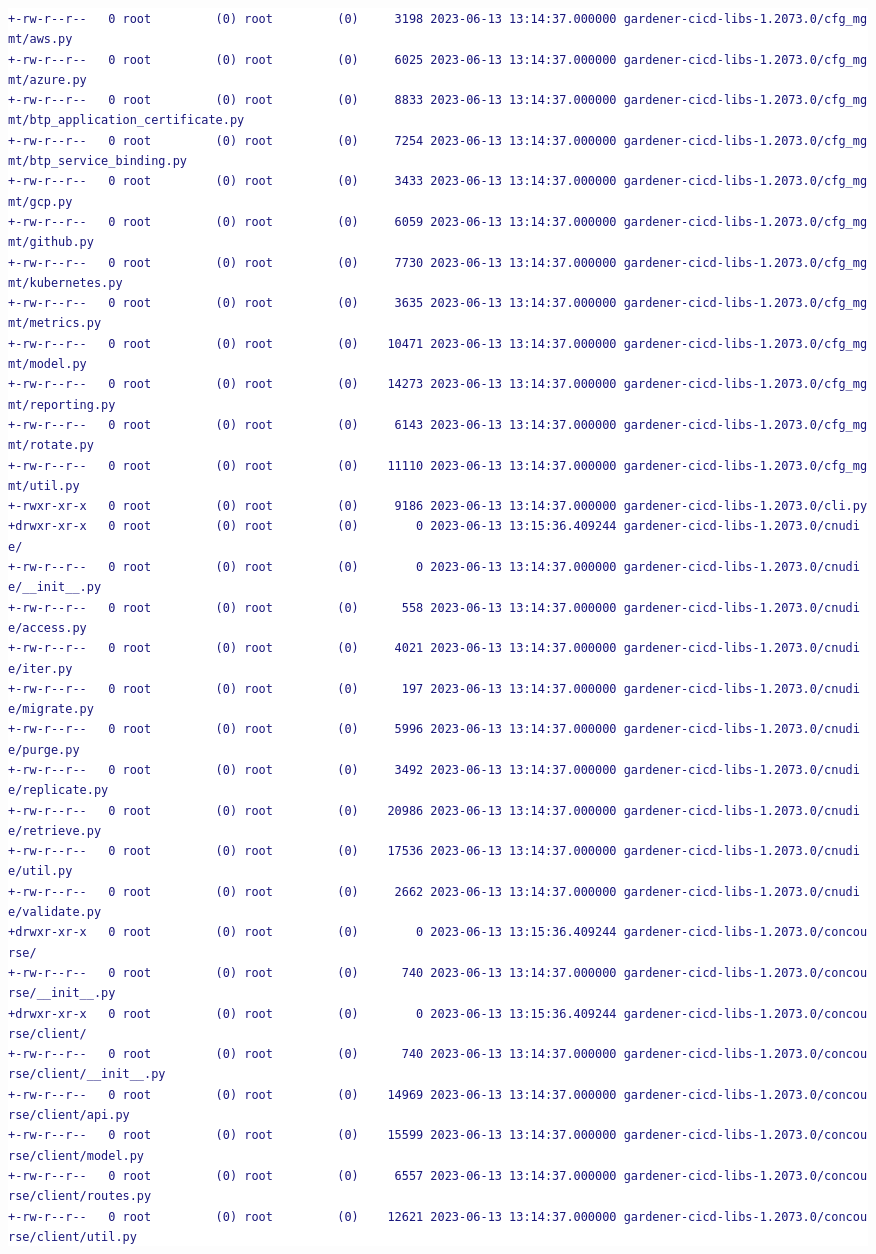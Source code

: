```diff
+-rw-r--r--   0 root         (0) root         (0)     3198 2023-06-13 13:14:37.000000 gardener-cicd-libs-1.2073.0/cfg_mgmt/aws.py
+-rw-r--r--   0 root         (0) root         (0)     6025 2023-06-13 13:14:37.000000 gardener-cicd-libs-1.2073.0/cfg_mgmt/azure.py
+-rw-r--r--   0 root         (0) root         (0)     8833 2023-06-13 13:14:37.000000 gardener-cicd-libs-1.2073.0/cfg_mgmt/btp_application_certificate.py
+-rw-r--r--   0 root         (0) root         (0)     7254 2023-06-13 13:14:37.000000 gardener-cicd-libs-1.2073.0/cfg_mgmt/btp_service_binding.py
+-rw-r--r--   0 root         (0) root         (0)     3433 2023-06-13 13:14:37.000000 gardener-cicd-libs-1.2073.0/cfg_mgmt/gcp.py
+-rw-r--r--   0 root         (0) root         (0)     6059 2023-06-13 13:14:37.000000 gardener-cicd-libs-1.2073.0/cfg_mgmt/github.py
+-rw-r--r--   0 root         (0) root         (0)     7730 2023-06-13 13:14:37.000000 gardener-cicd-libs-1.2073.0/cfg_mgmt/kubernetes.py
+-rw-r--r--   0 root         (0) root         (0)     3635 2023-06-13 13:14:37.000000 gardener-cicd-libs-1.2073.0/cfg_mgmt/metrics.py
+-rw-r--r--   0 root         (0) root         (0)    10471 2023-06-13 13:14:37.000000 gardener-cicd-libs-1.2073.0/cfg_mgmt/model.py
+-rw-r--r--   0 root         (0) root         (0)    14273 2023-06-13 13:14:37.000000 gardener-cicd-libs-1.2073.0/cfg_mgmt/reporting.py
+-rw-r--r--   0 root         (0) root         (0)     6143 2023-06-13 13:14:37.000000 gardener-cicd-libs-1.2073.0/cfg_mgmt/rotate.py
+-rw-r--r--   0 root         (0) root         (0)    11110 2023-06-13 13:14:37.000000 gardener-cicd-libs-1.2073.0/cfg_mgmt/util.py
+-rwxr-xr-x   0 root         (0) root         (0)     9186 2023-06-13 13:14:37.000000 gardener-cicd-libs-1.2073.0/cli.py
+drwxr-xr-x   0 root         (0) root         (0)        0 2023-06-13 13:15:36.409244 gardener-cicd-libs-1.2073.0/cnudie/
+-rw-r--r--   0 root         (0) root         (0)        0 2023-06-13 13:14:37.000000 gardener-cicd-libs-1.2073.0/cnudie/__init__.py
+-rw-r--r--   0 root         (0) root         (0)      558 2023-06-13 13:14:37.000000 gardener-cicd-libs-1.2073.0/cnudie/access.py
+-rw-r--r--   0 root         (0) root         (0)     4021 2023-06-13 13:14:37.000000 gardener-cicd-libs-1.2073.0/cnudie/iter.py
+-rw-r--r--   0 root         (0) root         (0)      197 2023-06-13 13:14:37.000000 gardener-cicd-libs-1.2073.0/cnudie/migrate.py
+-rw-r--r--   0 root         (0) root         (0)     5996 2023-06-13 13:14:37.000000 gardener-cicd-libs-1.2073.0/cnudie/purge.py
+-rw-r--r--   0 root         (0) root         (0)     3492 2023-06-13 13:14:37.000000 gardener-cicd-libs-1.2073.0/cnudie/replicate.py
+-rw-r--r--   0 root         (0) root         (0)    20986 2023-06-13 13:14:37.000000 gardener-cicd-libs-1.2073.0/cnudie/retrieve.py
+-rw-r--r--   0 root         (0) root         (0)    17536 2023-06-13 13:14:37.000000 gardener-cicd-libs-1.2073.0/cnudie/util.py
+-rw-r--r--   0 root         (0) root         (0)     2662 2023-06-13 13:14:37.000000 gardener-cicd-libs-1.2073.0/cnudie/validate.py
+drwxr-xr-x   0 root         (0) root         (0)        0 2023-06-13 13:15:36.409244 gardener-cicd-libs-1.2073.0/concourse/
+-rw-r--r--   0 root         (0) root         (0)      740 2023-06-13 13:14:37.000000 gardener-cicd-libs-1.2073.0/concourse/__init__.py
+drwxr-xr-x   0 root         (0) root         (0)        0 2023-06-13 13:15:36.409244 gardener-cicd-libs-1.2073.0/concourse/client/
+-rw-r--r--   0 root         (0) root         (0)      740 2023-06-13 13:14:37.000000 gardener-cicd-libs-1.2073.0/concourse/client/__init__.py
+-rw-r--r--   0 root         (0) root         (0)    14969 2023-06-13 13:14:37.000000 gardener-cicd-libs-1.2073.0/concourse/client/api.py
+-rw-r--r--   0 root         (0) root         (0)    15599 2023-06-13 13:14:37.000000 gardener-cicd-libs-1.2073.0/concourse/client/model.py
+-rw-r--r--   0 root         (0) root         (0)     6557 2023-06-13 13:14:37.000000 gardener-cicd-libs-1.2073.0/concourse/client/routes.py
+-rw-r--r--   0 root         (0) root         (0)    12621 2023-06-13 13:14:37.000000 gardener-cicd-libs-1.2073.0/concourse/client/util.py
```